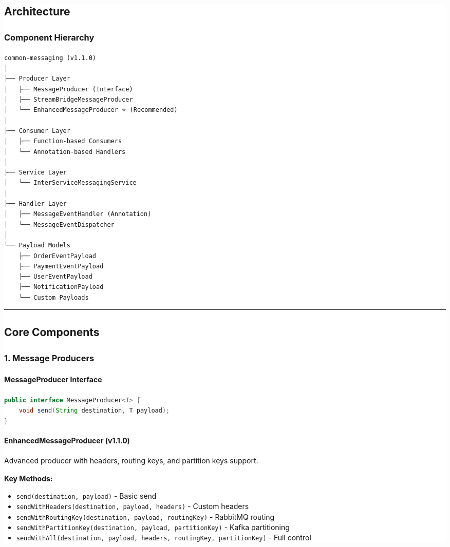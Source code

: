 ## Architecture

### Component Hierarchy

```
common-messaging (v1.1.0)
│
├── Producer Layer
│   ├── MessageProducer (Interface)
│   ├── StreamBridgeMessageProducer
│   └── EnhancedMessageProducer ⭐ (Recommended)
│
├── Consumer Layer
│   ├── Function-based Consumers
│   └── Annotation-based Handlers
│
├── Service Layer
│   └── InterServiceMessagingService
│
├── Handler Layer
│   ├── MessageEventHandler (Annotation)
│   └── MessageEventDispatcher
│
└── Payload Models
    ├── OrderEventPayload
    ├── PaymentEventPayload
    ├── UserEventPayload
    ├── NotificationPayload
    └── Custom Payloads
```

---

## Core Components

### 1. Message Producers

#### MessageProducer Interface
```java
public interface MessageProducer<T> {
    void send(String destination, T payload);
}
```

#### EnhancedMessageProducer (v1.1.0)
Advanced producer with headers, routing keys, and partition keys support.

**Key Methods:**
- `send(destination, payload)` - Basic send
- `sendWithHeaders(destination, payload, headers)` - Custom headers
- `sendWithRoutingKey(destination, payload, routingKey)` - RabbitMQ routing
- `sendWithPartitionKey(destination, payload, partitionKey)` - Kafka partitioning
- `sendWithAll(destination, payload, headers, routingKey, partitionKey)` - Full control
